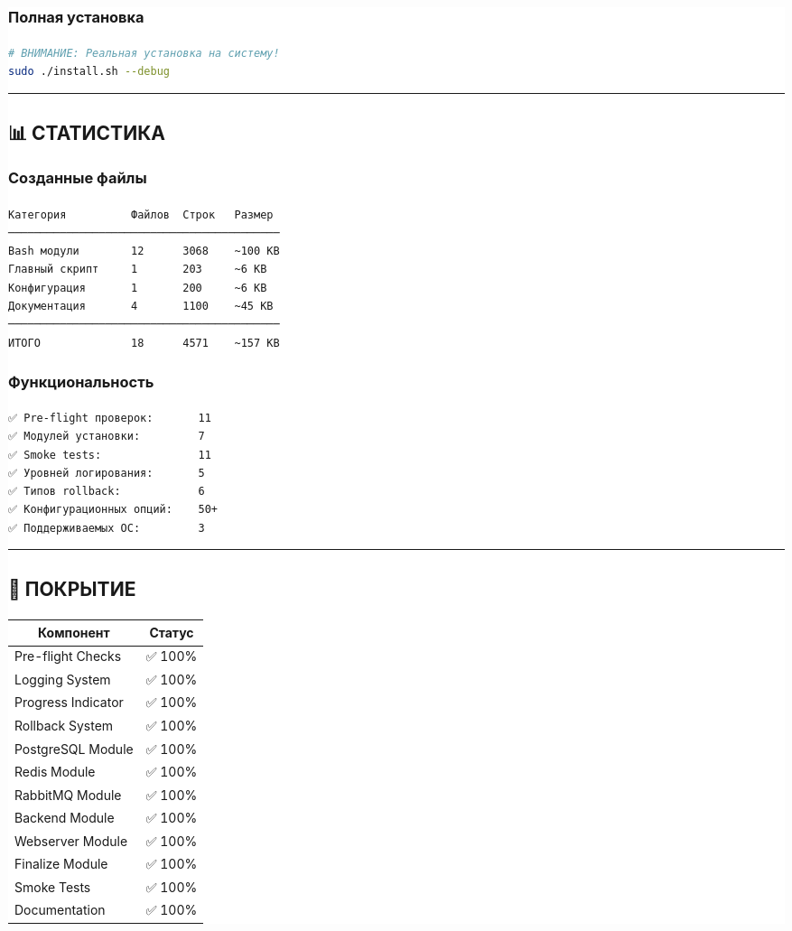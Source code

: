 ### Полная установка

```bash
# ВНИМАНИЕ: Реальная установка на систему!
sudo ./install.sh --debug
```

---

## 📊 СТАТИСТИКА

### Созданные файлы

```
Категория          Файлов  Строк   Размер
──────────────────────────────────────────
Bash модули        12      3068    ~100 KB
Главный скрипт     1       203     ~6 KB
Конфигурация       1       200     ~6 KB
Документация       4       1100    ~45 KB
──────────────────────────────────────────
ИТОГО              18      4571    ~157 KB
```

### Функциональность

```
✅ Pre-flight проверок:       11
✅ Модулей установки:         7
✅ Smoke tests:               11
✅ Уровней логирования:       5
✅ Типов rollback:            6
✅ Конфигурационных опций:    50+
✅ Поддерживаемых ОС:         3
```

---

## 🎯 ПОКРЫТИЕ

| Компонент | Статус |
|-----------|--------|
| Pre-flight Checks | ✅ 100% |
| Logging System | ✅ 100% |
| Progress Indicator | ✅ 100% |
| Rollback System | ✅ 100% |
| PostgreSQL Module | ✅ 100% |
| Redis Module | ✅ 100% |
| RabbitMQ Module | ✅ 100% |
| Backend Module | ✅ 100% |
| Webserver Module | ✅ 100% |
| Finalize Module | ✅ 100% |
| Smoke Tests | ✅ 100% |
| Documentation | ✅ 100% |

